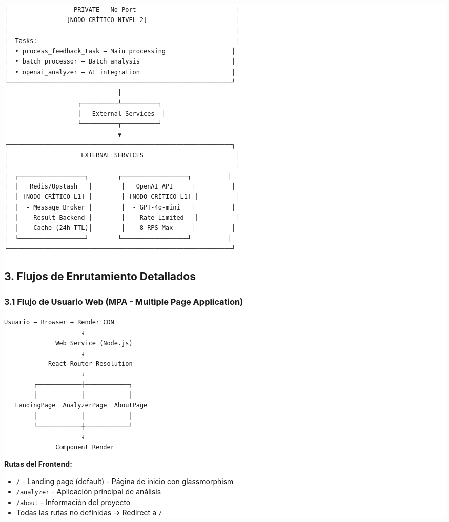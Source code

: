 ```
│                  PRIVATE - No Port                           │
│                [NODO CRÍTICO NIVEL 2]                        │
│                                                              │
│  Tasks:                                                      │
│  • process_feedback_task → Main processing                  │
│  • batch_processor → Batch analysis                         │
│  • openai_analyzer → AI integration                         │
└─────────────────────────────────────────────────────────────┘
                               │
                    ┌──────────┴──────────┐
                    │   External Services  │
                    └──────────┬──────────┘
                               ▼
┌─────────────────────────────────────────────────────────────┐
│                    EXTERNAL SERVICES                         │
│                                                              │
│  ┌──────────────────┐        ┌──────────────────┐          │
│  │   Redis/Upstash   │        │   OpenAI API     │          │
│  │ [NODO CRÍTICO L1] │        │ [NODO CRÍTICO L1] │          │
│  │  - Message Broker │        │  - GPT-4o-mini   │          │
│  │  - Result Backend │        │  - Rate Limited   │          │
│  │  - Cache (24h TTL)│        │  - 8 RPS Max     │          │
│  └──────────────────┘        └──────────────────┘          │
└─────────────────────────────────────────────────────────────┘
```

## 3. Flujos de Enrutamiento Detallados

### 3.1 Flujo de Usuario Web (MPA - Multiple Page Application)

```
Usuario → Browser → Render CDN
                     ↓
              Web Service (Node.js)
                     ↓
            React Router Resolution
                     ↓
        ┌────────────┼────────────┐
        │            │            │
   LandingPage  AnalyzerPage  AboutPage
        │            │            │
        └────────────┼────────────┘
                     ↓
              Component Render
```

**Rutas del Frontend:**
- `/` - Landing page (default) - Página de inicio con glassmorphism
- `/analyzer` - Aplicación principal de análisis
- `/about` - Información del proyecto
- Todas las rutas no definidas → Redirect a `/`
